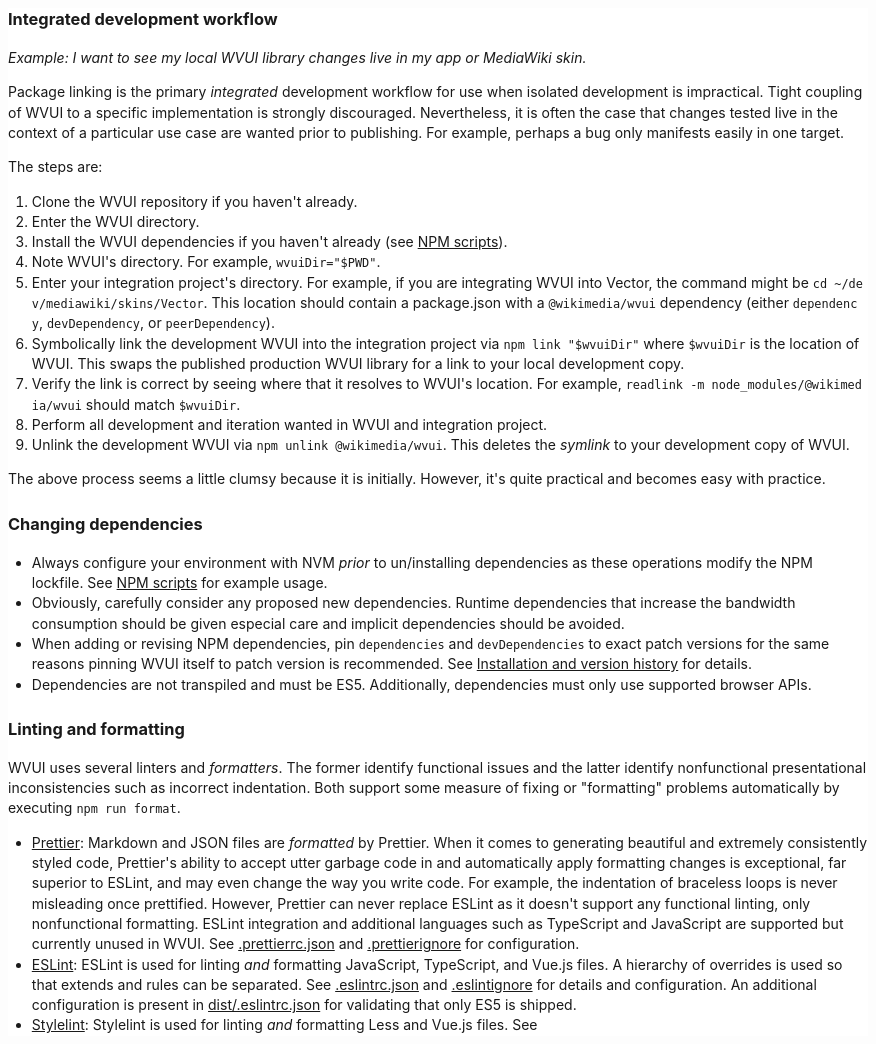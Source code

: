 [docs/coverage]: docs/coverage
[.jest/jest.config.json]: .jest/jest.config.json
[jest documentation]: https://jestjs.io/docs/en/configuration.html#coveragethreshold-object

### Integrated development workflow

_Example: I want to see my local WVUI library changes live in my app or MediaWiki skin._

Package linking is the primary _integrated_ development workflow for use when isolated development
is impractical. Tight coupling of WVUI to a specific implementation is strongly discouraged.
Nevertheless, it is often the case that changes tested live in the context of a particular use case
are wanted prior to publishing. For example, perhaps a bug only manifests easily in one target.

The steps are:

1. Clone the WVUI repository if you haven't already.
2. Enter the WVUI directory.
3. Install the WVUI dependencies if you haven't already (see [NPM scripts](#npm-scripts)).
4. Note WVUI's directory. For example, `wvuiDir="$PWD"`.
5. Enter your integration project's directory. For example, if you are integrating WVUI into Vector,
   the command might be `cd ~/dev/mediawiki/skins/Vector`. This location should contain a
   package.json with a `@wikimedia/wvui` dependency (either `dependency`, `devDependency`, or
   `peerDependency`).
6. Symbolically link the development WVUI into the integration project via `npm link "$wvuiDir"`
   where `$wvuiDir` is the location of WVUI. This swaps the published production WVUI library for a
   link to your local development copy.
7. Verify the link is correct by seeing where that it resolves to WVUI's location. For example,
   `readlink -m node_modules/@wikimedia/wvui` should match `$wvuiDir`.
8. Perform all development and iteration wanted in WVUI and integration project.
9. Unlink the development WVUI via `npm unlink @wikimedia/wvui`. This deletes the _symlink_ to your
   development copy of WVUI.

The above process seems a little clumsy because it is initially. However, it's quite practical and
becomes easy with practice.

### Changing dependencies

-   Always configure your environment with NVM _prior_ to un/installing dependencies as these
    operations modify the NPM lockfile. See [NPM scripts](#npm-scripts) for example usage.
-   Obviously, carefully consider any proposed new dependencies. Runtime dependencies that increase
    the bandwidth consumption should be given especial care and implicit dependencies should be
    avoided.
-   When adding or revising NPM dependencies, pin `dependencies` and `devDependencies` to exact
    patch versions for the same reasons pinning WVUI itself to patch version is recommended. See
    [Installation and version history](#installation-and-version-history) for details.
-   Dependencies are not transpiled and must be ES5. Additionally, dependencies must only use
    supported browser APIs.

### Linting and formatting

WVUI uses several linters and _formatters_. The former identify functional issues and the latter
identify nonfunctional presentational inconsistencies such as incorrect indentation. Both support
some measure of fixing or "formatting" problems automatically by executing `npm run format`.

-   [Prettier]: Markdown and JSON files are _formatted_ by Prettier. When it comes to generating
    beautiful and extremely consistently styled code, Prettier's ability to accept utter garbage
    code in and automatically apply formatting changes is exceptional, far superior to ESLint, and
    may even change the way you write code. For example, the indentation of braceless loops is never
    misleading once prettified. However, Prettier can never replace ESLint as it doesn't support any
    functional linting, only nonfunctional formatting. ESLint integration and additional languages
    such as TypeScript and JavaScript are supported but currently unused in WVUI. See
    [.prettierrc.json](.prettierrc.json) and [.prettierignore](.prettierignore) for configuration.
-   [ESLint]: ESLint is used for linting _and_ formatting JavaScript, TypeScript, and Vue.js files.
    A hierarchy of overrides is used so that extends and rules can be separated. See
    [.eslintrc.json](.eslintrc.json) and [.eslintignore](.eslintignore) for details and
    configuration. An additional configuration is present in
    [dist/.eslintrc.json](dist/.eslintrc.json) for validating that only ES5 is shipped.
-   [Stylelint]: Stylelint is used for linting _and_ formatting Less and Vue.js files. See

[vue.js template explorer]: https://template-explorer.vuejs.org
[typescript playground]: https://www.typescriptlang.org/play/
[box-sizing]: https://developer.mozilla.org/docs/Web/CSS/box-sizing
[less playground]: http://lesscss.org/less-preview/
[import options]: http://lesscss.org/features/#import-atrules-feature-import-options
[less-loader]: https://github.com/webpack-contrib/less-loader#imports
[prettier]: https://prettier.io/playground/
[eslint]: https://eslint.org/demo
[stylelint]: https://stylelint.io/
[browserslist]: https://github.com/browserslist/browserslist
[postcss]: https://github.com/postcss/postcss
[autoprefixer]: https://github.com/postcss/autoprefixer
[cssnano]: https://cssnano.co
[source-map-explorer]: https://github.com/danvk/source-map-explorer
[webpack bundle analyzer]: https://github.com/webpack-contrib/webpack-bundle-analyzer
[docs/sourcemaps]: docs/sourceMaps
[docs/mingzipbundlesize.txt]: docs/minGzipBundleSize.txt
[bundlesize]: https://github.com/siddharthkp/bundlesize
[bundlesize.config.json]: bundlesize.config.json
[jedec notation]: https://en.wikipedia.org/wiki/Template:Quantities_of_bytes